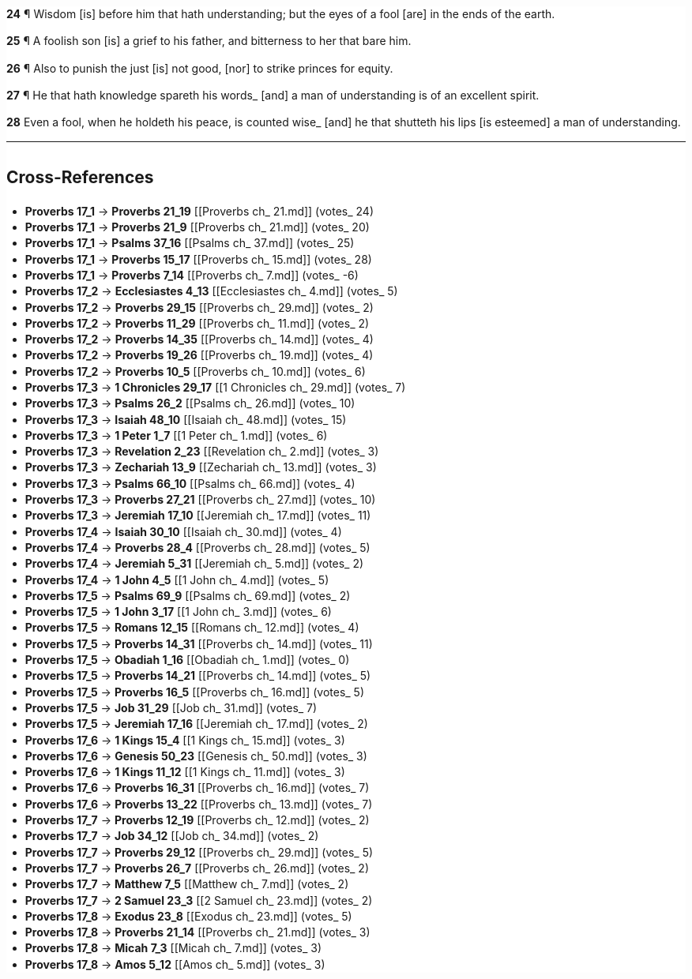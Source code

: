 **24** ¶ Wisdom [is] before him that hath understanding; but the eyes of a fool [are] in the ends of the earth.

**25** ¶ A foolish son [is] a grief to his father, and bitterness to her that bare him.

**26** ¶ Also to punish the just [is] not good, [nor] to strike princes for equity.

**27** ¶ He that hath knowledge spareth his words_ [and] a man of understanding is of an excellent spirit.

**28** Even a fool, when he holdeth his peace, is counted wise_ [and] he that shutteth his lips [is esteemed] a man of understanding.

---

## Cross-References

- **Proverbs 17_1** → **Proverbs 21_19** [[Proverbs ch_ 21.md]] (votes_ 24)
- **Proverbs 17_1** → **Proverbs 21_9** [[Proverbs ch_ 21.md]] (votes_ 20)
- **Proverbs 17_1** → **Psalms 37_16** [[Psalms ch_ 37.md]] (votes_ 25)
- **Proverbs 17_1** → **Proverbs 15_17** [[Proverbs ch_ 15.md]] (votes_ 28)
- **Proverbs 17_1** → **Proverbs 7_14** [[Proverbs ch_ 7.md]] (votes_ -6)
- **Proverbs 17_2** → **Ecclesiastes 4_13** [[Ecclesiastes ch_ 4.md]] (votes_ 5)
- **Proverbs 17_2** → **Proverbs 29_15** [[Proverbs ch_ 29.md]] (votes_ 2)
- **Proverbs 17_2** → **Proverbs 11_29** [[Proverbs ch_ 11.md]] (votes_ 2)
- **Proverbs 17_2** → **Proverbs 14_35** [[Proverbs ch_ 14.md]] (votes_ 4)
- **Proverbs 17_2** → **Proverbs 19_26** [[Proverbs ch_ 19.md]] (votes_ 4)
- **Proverbs 17_2** → **Proverbs 10_5** [[Proverbs ch_ 10.md]] (votes_ 6)
- **Proverbs 17_3** → **1 Chronicles 29_17** [[1 Chronicles ch_ 29.md]] (votes_ 7)
- **Proverbs 17_3** → **Psalms 26_2** [[Psalms ch_ 26.md]] (votes_ 10)
- **Proverbs 17_3** → **Isaiah 48_10** [[Isaiah ch_ 48.md]] (votes_ 15)
- **Proverbs 17_3** → **1 Peter 1_7** [[1 Peter ch_ 1.md]] (votes_ 6)
- **Proverbs 17_3** → **Revelation 2_23** [[Revelation ch_ 2.md]] (votes_ 3)
- **Proverbs 17_3** → **Zechariah 13_9** [[Zechariah ch_ 13.md]] (votes_ 3)
- **Proverbs 17_3** → **Psalms 66_10** [[Psalms ch_ 66.md]] (votes_ 4)
- **Proverbs 17_3** → **Proverbs 27_21** [[Proverbs ch_ 27.md]] (votes_ 10)
- **Proverbs 17_3** → **Jeremiah 17_10** [[Jeremiah ch_ 17.md]] (votes_ 11)
- **Proverbs 17_4** → **Isaiah 30_10** [[Isaiah ch_ 30.md]] (votes_ 4)
- **Proverbs 17_4** → **Proverbs 28_4** [[Proverbs ch_ 28.md]] (votes_ 5)
- **Proverbs 17_4** → **Jeremiah 5_31** [[Jeremiah ch_ 5.md]] (votes_ 2)
- **Proverbs 17_4** → **1 John 4_5** [[1 John ch_ 4.md]] (votes_ 5)
- **Proverbs 17_5** → **Psalms 69_9** [[Psalms ch_ 69.md]] (votes_ 2)
- **Proverbs 17_5** → **1 John 3_17** [[1 John ch_ 3.md]] (votes_ 6)
- **Proverbs 17_5** → **Romans 12_15** [[Romans ch_ 12.md]] (votes_ 4)
- **Proverbs 17_5** → **Proverbs 14_31** [[Proverbs ch_ 14.md]] (votes_ 11)
- **Proverbs 17_5** → **Obadiah 1_16** [[Obadiah ch_ 1.md]] (votes_ 0)
- **Proverbs 17_5** → **Proverbs 14_21** [[Proverbs ch_ 14.md]] (votes_ 5)
- **Proverbs 17_5** → **Proverbs 16_5** [[Proverbs ch_ 16.md]] (votes_ 5)
- **Proverbs 17_5** → **Job 31_29** [[Job ch_ 31.md]] (votes_ 7)
- **Proverbs 17_5** → **Jeremiah 17_16** [[Jeremiah ch_ 17.md]] (votes_ 2)
- **Proverbs 17_6** → **1 Kings 15_4** [[1 Kings ch_ 15.md]] (votes_ 3)
- **Proverbs 17_6** → **Genesis 50_23** [[Genesis ch_ 50.md]] (votes_ 3)
- **Proverbs 17_6** → **1 Kings 11_12** [[1 Kings ch_ 11.md]] (votes_ 3)
- **Proverbs 17_6** → **Proverbs 16_31** [[Proverbs ch_ 16.md]] (votes_ 7)
- **Proverbs 17_6** → **Proverbs 13_22** [[Proverbs ch_ 13.md]] (votes_ 7)
- **Proverbs 17_7** → **Proverbs 12_19** [[Proverbs ch_ 12.md]] (votes_ 2)
- **Proverbs 17_7** → **Job 34_12** [[Job ch_ 34.md]] (votes_ 2)
- **Proverbs 17_7** → **Proverbs 29_12** [[Proverbs ch_ 29.md]] (votes_ 5)
- **Proverbs 17_7** → **Proverbs 26_7** [[Proverbs ch_ 26.md]] (votes_ 2)
- **Proverbs 17_7** → **Matthew 7_5** [[Matthew ch_ 7.md]] (votes_ 2)
- **Proverbs 17_7** → **2 Samuel 23_3** [[2 Samuel ch_ 23.md]] (votes_ 2)
- **Proverbs 17_8** → **Exodus 23_8** [[Exodus ch_ 23.md]] (votes_ 5)
- **Proverbs 17_8** → **Proverbs 21_14** [[Proverbs ch_ 21.md]] (votes_ 3)
- **Proverbs 17_8** → **Micah 7_3** [[Micah ch_ 7.md]] (votes_ 3)
- **Proverbs 17_8** → **Amos 5_12** [[Amos ch_ 5.md]] (votes_ 3)